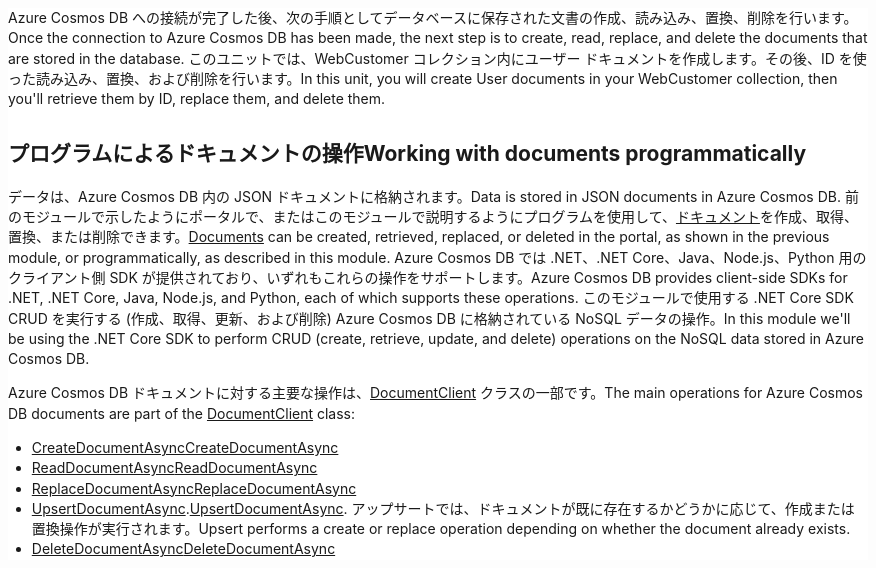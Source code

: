 

<span data-ttu-id="df544-101">Azure Cosmos DB への接続が完了した後、次の手順としてデータベースに保存された文書の作成、読み込み、置換、削除を行います。</span><span class="sxs-lookup"><span data-stu-id="df544-101">Once the connection to Azure Cosmos DB has been made, the next step is to create, read, replace, and delete the documents that are stored in the database.</span></span> <span data-ttu-id="df544-102">このユニットでは、WebCustomer コレクション内にユーザー ドキュメントを作成します。その後、ID を使った読み込み、置換、および削除を行います。</span><span class="sxs-lookup"><span data-stu-id="df544-102">In this unit, you will create User documents in your WebCustomer collection, then you'll retrieve them by ID, replace them, and delete them.</span></span>

## <a name="working-with-documents-programmatically"></a><span data-ttu-id="df544-103">プログラムによるドキュメントの操作</span><span class="sxs-lookup"><span data-stu-id="df544-103">Working with documents programmatically</span></span>

<span data-ttu-id="df544-104">データは、Azure Cosmos DB 内の JSON ドキュメントに格納されます。</span><span class="sxs-lookup"><span data-stu-id="df544-104">Data is stored in JSON documents in Azure Cosmos DB.</span></span> <span data-ttu-id="df544-105">前のモジュールで示したようにポータルで、またはこのモジュールで説明するようにプログラムを使用して、[ドキュメント](https://docs.microsoft.com/azure/cosmos-db/sql-api-resources#documents)を作成、取得、置換、または削除できます。</span><span class="sxs-lookup"><span data-stu-id="df544-105">[Documents](https://docs.microsoft.com/azure/cosmos-db/sql-api-resources#documents) can be created, retrieved, replaced, or deleted in the portal, as shown in the previous module, or programmatically, as described in this module.</span></span> <span data-ttu-id="df544-106">Azure Cosmos DB では .NET、.NET Core、Java、Node.js、Python 用のクライアント側 SDK が提供されており、いずれもこれらの操作をサポートします。</span><span class="sxs-lookup"><span data-stu-id="df544-106">Azure Cosmos DB provides client-side SDKs for .NET, .NET Core, Java, Node.js, and Python, each of which supports these operations.</span></span> <span data-ttu-id="df544-107">このモジュールで使用する .NET Core SDK CRUD を実行する (作成、取得、更新、および削除) Azure Cosmos DB に格納されている NoSQL データの操作。</span><span class="sxs-lookup"><span data-stu-id="df544-107">In this module we'll be using the .NET Core SDK to perform CRUD (create, retrieve, update, and delete) operations on the NoSQL data stored in Azure Cosmos DB.</span></span> 

<span data-ttu-id="df544-108">Azure Cosmos DB ドキュメントに対する主要な操作は、[DocumentClient](https://docs.microsoft.com/dotnet/api/microsoft.azure.documents.client.documentclient?view=azure-dotnet) クラスの一部です。</span><span class="sxs-lookup"><span data-stu-id="df544-108">The main operations for Azure Cosmos DB documents are part of the [DocumentClient](https://docs.microsoft.com/dotnet/api/microsoft.azure.documents.client.documentclient?view=azure-dotnet) class:</span></span>
* [<span data-ttu-id="df544-109">CreateDocumentAsync</span><span class="sxs-lookup"><span data-stu-id="df544-109">CreateDocumentAsync</span></span>](https://docs.microsoft.com/dotnet/api/microsoft.azure.documents.client.documentclient.createdocumentasync?view=azure-dotnet)
* [<span data-ttu-id="df544-110">ReadDocumentAsync</span><span class="sxs-lookup"><span data-stu-id="df544-110">ReadDocumentAsync</span></span>](https://docs.microsoft.com/dotnet/api/microsoft.azure.documents.client.documentclient.readdocumentasync?view=azure-dotnet)
* [<span data-ttu-id="df544-111">ReplaceDocumentAsync</span><span class="sxs-lookup"><span data-stu-id="df544-111">ReplaceDocumentAsync</span></span>](https://docs.microsoft.com/dotnet/api/microsoft.azure.documents.client.documentclient.replacedocumentasync?view=azure-dotnet)
* <span data-ttu-id="df544-112">[UpsertDocumentAsync](https://docs.microsoft.com/dotnet/api/microsoft.azure.documents.client.documentclient.upsertdocumentasync?view=azure-dotnet).</span><span class="sxs-lookup"><span data-stu-id="df544-112">[UpsertDocumentAsync](https://docs.microsoft.com/dotnet/api/microsoft.azure.documents.client.documentclient.upsertdocumentasync?view=azure-dotnet).</span></span> <span data-ttu-id="df544-113">アップサートでは、ドキュメントが既に存在するかどうかに応じて、作成または置換操作が実行されます。</span><span class="sxs-lookup"><span data-stu-id="df544-113">Upsert performs a create or replace operation depending on whether the document already exists.</span></span>
* [<span data-ttu-id="df544-114">DeleteDocumentAsync</span><span class="sxs-lookup"><span data-stu-id="df544-114">DeleteDocumentAsync</span></span>](https://docs.microsoft.com/dotnet/api/microsoft.azure.documents.client.documentclient.deletedocumentasync?view=azure-dotnet)
